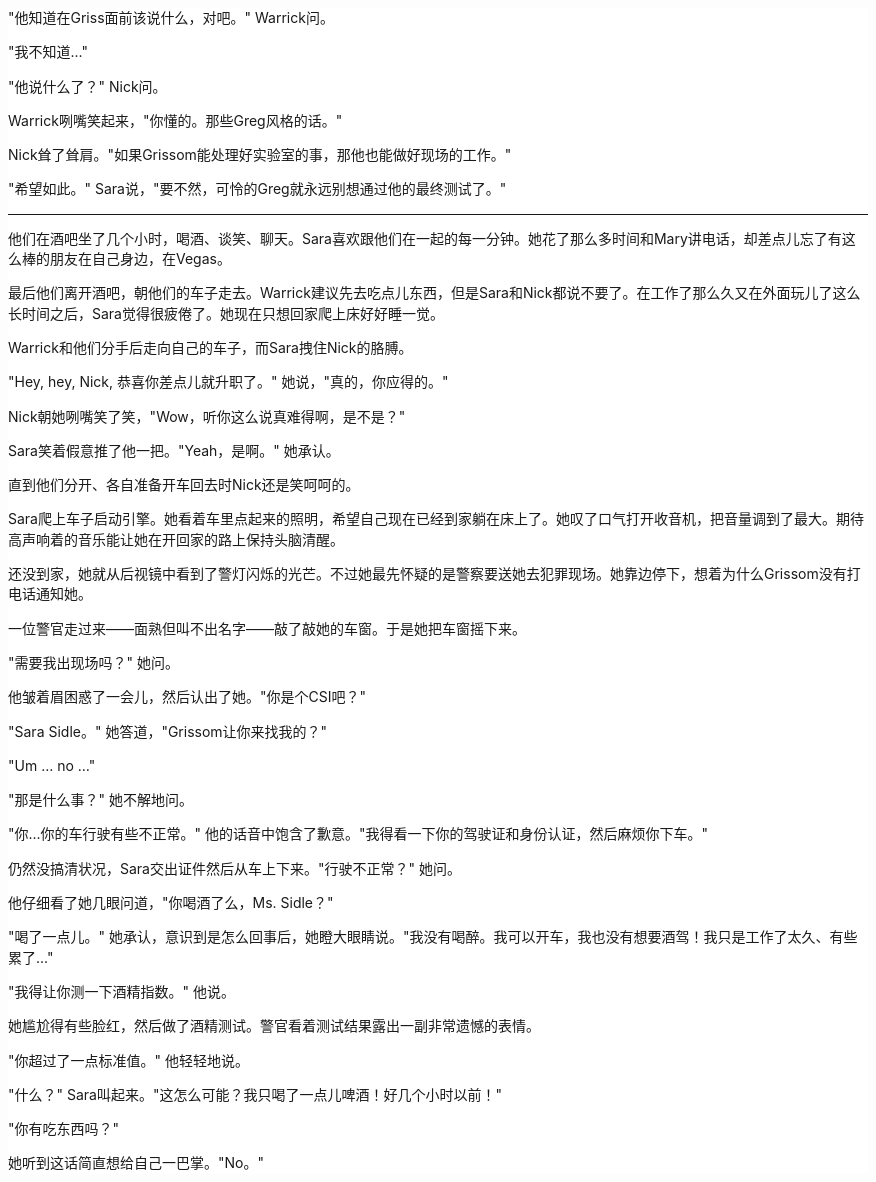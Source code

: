 "他知道在Griss面前该说什么，对吧。" Warrick问。

"我不知道..."

"他说什么了？" Nick问。

Warrick咧嘴笑起来，"你懂的。那些Greg风格的话。"

Nick耸了耸肩。"如果Grissom能处理好实验室的事，那他也能做好现场的工作。"

"希望如此。" Sara说，"要不然，可怜的Greg就永远别想通过他的最终测试了。"

*************

他们在酒吧坐了几个小时，喝酒、谈笑、聊天。Sara喜欢跟他们在一起的每一分钟。她花了那么多时间和Mary讲电话，却差点儿忘了有这么棒的朋友在自己身边，在Vegas。

最后他们离开酒吧，朝他们的车子走去。Warrick建议先去吃点儿东西，但是Sara和Nick都说不要了。在工作了那么久又在外面玩儿了这么长时间之后，Sara觉得很疲倦了。她现在只想回家爬上床好好睡一觉。

Warrick和他们分手后走向自己的车子，而Sara拽住Nick的胳膊。

"Hey, hey, Nick, 恭喜你差点儿就升职了。" 她说，"真的，你应得的。"

Nick朝她咧嘴笑了笑，"Wow，听你这么说真难得啊，是不是？"

Sara笑着假意推了他一把。"Yeah，是啊。" 她承认。

直到他们分开、各自准备开车回去时Nick还是笑呵呵的。

Sara爬上车子启动引擎。她看着车里点起来的照明，希望自己现在已经到家躺在床上了。她叹了口气打开收音机，把音量调到了最大。期待高声响着的音乐能让她在开回家的路上保持头脑清醒。

还没到家，她就从后视镜中看到了警灯闪烁的光芒。不过她最先怀疑的是警察要送她去犯罪现场。她靠边停下，想着为什么Grissom没有打电话通知她。

一位警官走过来——面熟但叫不出名字——敲了敲她的车窗。于是她把车窗摇下来。

"需要我出现场吗？" 她问。

他皱着眉困惑了一会儿，然后认出了她。"你是个CSI吧？"

"Sara Sidle。" 她答道，"Grissom让你来找我的？"

"Um … no …"

"那是什么事？" 她不解地问。

"你...你的车行驶有些不正常。" 他的话音中饱含了歉意。"我得看一下你的驾驶证和身份认证，然后麻烦你下车。"

仍然没搞清状况，Sara交出证件然后从车上下来。"行驶不正常？" 她问。

他仔细看了她几眼问道，"你喝酒了么，Ms. Sidle？"

"喝了一点儿。" 她承认，意识到是怎么回事后，她瞪大眼睛说。"我没有喝醉。我可以开车，我也没有想要酒驾！我只是工作了太久、有些累了..."

"我得让你测一下酒精指数。" 他说。

她尴尬得有些脸红，然后做了酒精测试。警官看着测试结果露出一副非常遗憾的表情。

"你超过了一点标准值。" 他轻轻地说。

"什么？" Sara叫起来。"这怎么可能？我只喝了一点儿啤酒！好几个小时以前！"

"你有吃东西吗？"

她听到这话简直想给自己一巴掌。"No。"

